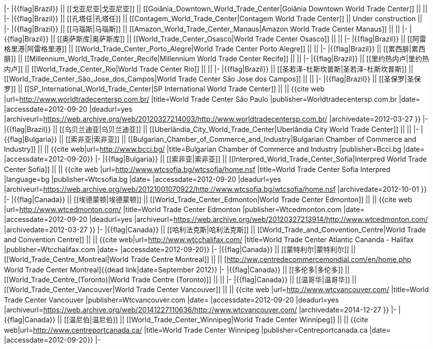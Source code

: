 |-
|{{flag|Brazil}} || [[戈亚尼亚|戈亚尼亚]] || [[Goiânia_Downtown_World_Trade_Center|Goiânia Downtown World Trade Center]] || ||
|-
|{{flag|Brazil}} || [[孔塔任|孔塔任]] || [[Contagem_World_Trade_Center|Contagem World Trade Center]] || Under construction ||
|-
|{{flag|Brazil}} || [[马瑙斯|马瑙斯]] || [[Amazon_World_Trade_Center_Manaus|Amazon World Trade Center Manaus]] || ||
|-
|{{flag|Brazil}} || [[奥萨斯库|奥萨斯库]] || [[World_Trade_Center_Osasco|World Trade Center Osasco]] || ||
|-
|{{flag|Brazil}} || [[阿雷格里港|阿雷格里港]] || [[World_Trade_Center_Porto_Alegre|World Trade Center Porto Alegre]] || ||
|-
|{{flag|Brazil}} || [[累西腓|累西腓]] || [[Millennium_World_Trade_Center_Recife|Millennium World Trade Center Recife]] || ||
|-
|{{flag|Brazil}} || [[里约热内卢|里约热内卢]] || [[World_Trade_Center_Rio|World Trade Center Rio]] || ||
|-
|{{flag|Brazil}} || [[圣若泽-杜斯坎普斯|圣若泽-杜斯坎普斯]] || [[World_Trade_Center_São_Jose_dos_Campos|World Trade Center São Jose dos Campos]] || ||
|-
|{{flag|Brazil}} || [[圣保罗|圣保罗]] || [[SP_International_World_Trade_Center|SP International World Trade Center]] || || <ref>{{cite web |url=http://www.worldtradecentersp.com.br/ |title=World Trade Center São Paulo |publisher=Worldtradecentersp.com.br |date= |accessdate=2012-09-20 |deadurl=yes |archiveurl=https://web.archive.org/web/20120327214003/http://www.worldtradecentersp.com.br/ |archivedate=2012-03-27 }}</ref>
|-
|{{flag|Brazil}} || [[乌贝兰迪亚|乌贝兰迪亚]] || [[Uberlândia_City_World_Trade_Center|Uberlândia City World Trade Center]] || ||
|-
|{{flag|Bulgaria}} || [[索非亚|索非亚]] || [[Bulgarian_Chamber_of_Commerce_and_Industry|Bulgarian Chamber of Commerce and Industry]] || || <ref>{{cite web|url=http://www.bcci.bg/ |title=Bulgarian Chamber of Commerce and Industry |publisher=Bcci.bg |date= |accessdate=2012-09-20}}</ref>
|-
|{{flag|Bulgaria}} || [[索非亚|索非亚]] || [[Interpred_World_Trade_Center_Sofia|Interpred World Trade Center Sofia]] || || <ref>{{cite web |url=http://www.wtcsofia.bg/wtcsofia/home.nsf |title=World Trade Center Sofia Interpred |language=bg |publisher=Wtcsofia.bg |date= |accessdate=2012-09-20 |deadurl=yes |archiveurl=https://web.archive.org/web/20121001070922/http://www.wtcsofia.bg/wtcsofia/home.nsf |archivedate=2012-10-01 }}</ref>
|-
|{{flag|Canada}} || [[埃德蒙顿|埃德蒙顿]] || [[World_Trade_Center_Edmonton|World Trade Center Edmonton]] || || <ref>{{cite web |url=http://www.wtcedmonton.com/ |title=World Trade Center Edmonton |publisher=Wtcedmonton.com |date= |accessdate=2012-09-20 |deadurl=yes |archiveurl=https://web.archive.org/web/20120327213914/http://www.wtcedmonton.com/ |archivedate=2012-03-27 }}</ref>
|-
|{{flag|Canada}} || [[哈利法克斯|哈利法克斯]] || [[World_Trade_and_Convention_Centre|World Trade and Convention Centre]] || || <ref>{{cite web|url=http://www.wtcchalifax.com/ |title=World Trade Center Atlantic Cananda - Halifax |publisher=Wtcchalifax.com |date= |accessdate=2012-09-20}}</ref>
|-
|{{flag|Canada}} || [[蒙特利尔|蒙特利尔]] || [[World_Trade_Centre_Montreal|World Trade Centre Montreal]] || || <ref>[http://ww.centredecommercemondial.com/en/home.php World Trade Center Montreal]{{dead link|date=September 2012}}</ref>
|-
|{{flag|Canada}} || [[多伦多|多伦多]] || [[World_Trade_Centre_(Toronto)|World Trade Centre (Toronto)]] || ||
|-
|{{flag|Canada}} || [[温哥华|温哥华]] || [[World_Trade_Center_Vancouver|World Trade Center Vancouver]] || || <ref>{{cite web |url=http://www.wtcvancouver.com/ |title=World Trade Center Vancouver |publisher=Wtcvancouver.com |date= |accessdate=2012-09-20 |deadurl=yes |archiveurl=https://web.archive.org/web/20141227110636/http://www.wtcvancouver.com/ |archivedate=2014-12-27 }}</ref>
|-
|{{flag|Canada}} || [[温尼伯|温尼伯]] || [[World_Trade_Center_Winnipeg|World Trade Center Winnipeg]] || || <ref>{{cite web|url=http://www.centreportcanada.ca/ |title=World Trade Center Winnipeg |publisher=Centreportcanada.ca |date= |accessdate=2012-09-20}}</ref>
|-
